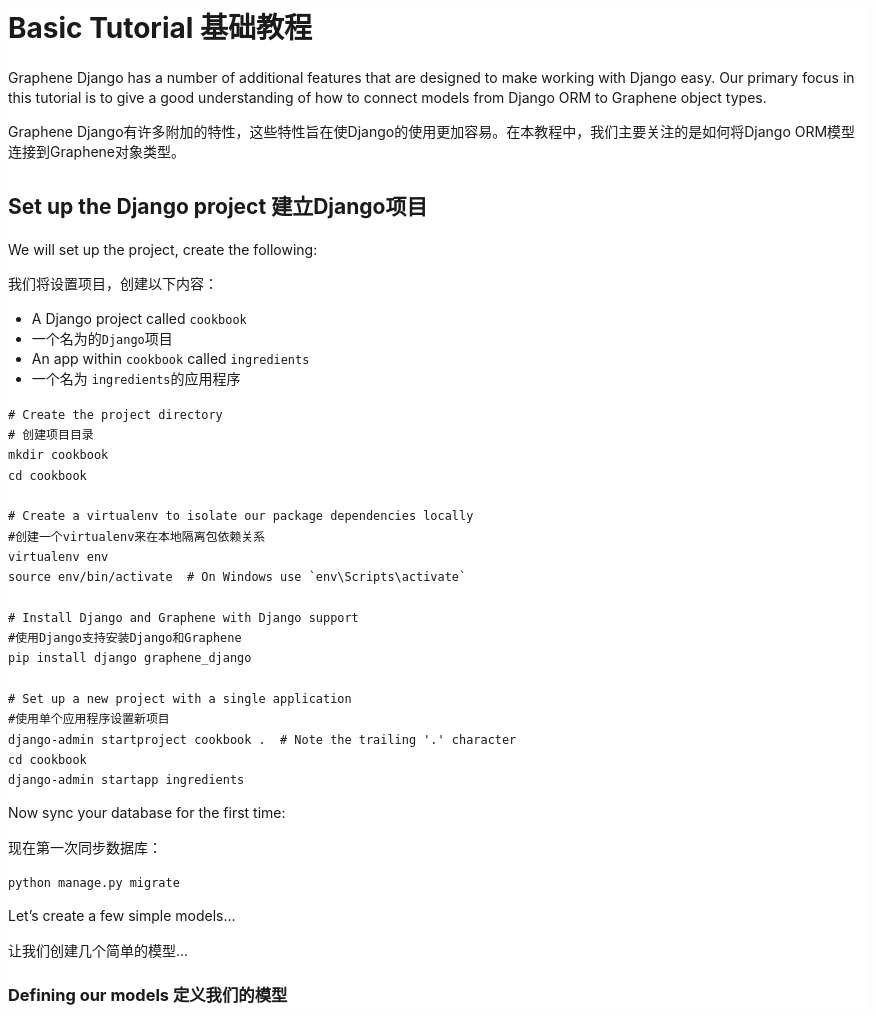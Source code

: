 # Basic Tutorial	基础教程

Graphene Django has a number of additional features that are designed to make working with Django easy. Our primary focus in this tutorial is to give a good understanding of how to connect models from Django ORM to Graphene object types.

Graphene Django有许多附加的特性，这些特性旨在使Django的使用更加容易。在本教程中，我们主要关注的是如何将Django ORM模型连接到Graphene对象类型。

## Set up the Django project	建立Django项目

We will set up the project, create the following:

我们将设置项目，创建以下内容：

- A Django project called `cookbook`
- 一个名为的`Django`项目
- An app within `cookbook` called `ingredients`
- 一个名为 `ingredients`的应用程序

```shell
# Create the project directory
# 创建项目目录
mkdir cookbook
cd cookbook

# Create a virtualenv to isolate our package dependencies locally
#创建一个virtualenv来在本地隔离包依赖关系
virtualenv env
source env/bin/activate  # On Windows use `env\Scripts\activate`

# Install Django and Graphene with Django support
#使用Django支持安装Django和Graphene
pip install django graphene_django

# Set up a new project with a single application
#使用单个应用程序设置新项目
django-admin startproject cookbook .  # Note the trailing '.' character
cd cookbook
django-admin startapp ingredients
```

Now sync your database for the first time:

现在第一次同步数据库：

```shell
python manage.py migrate
```

Let’s create a few simple models...

让我们创建几个简单的模型...

### Defining our models	定义我们的模型
